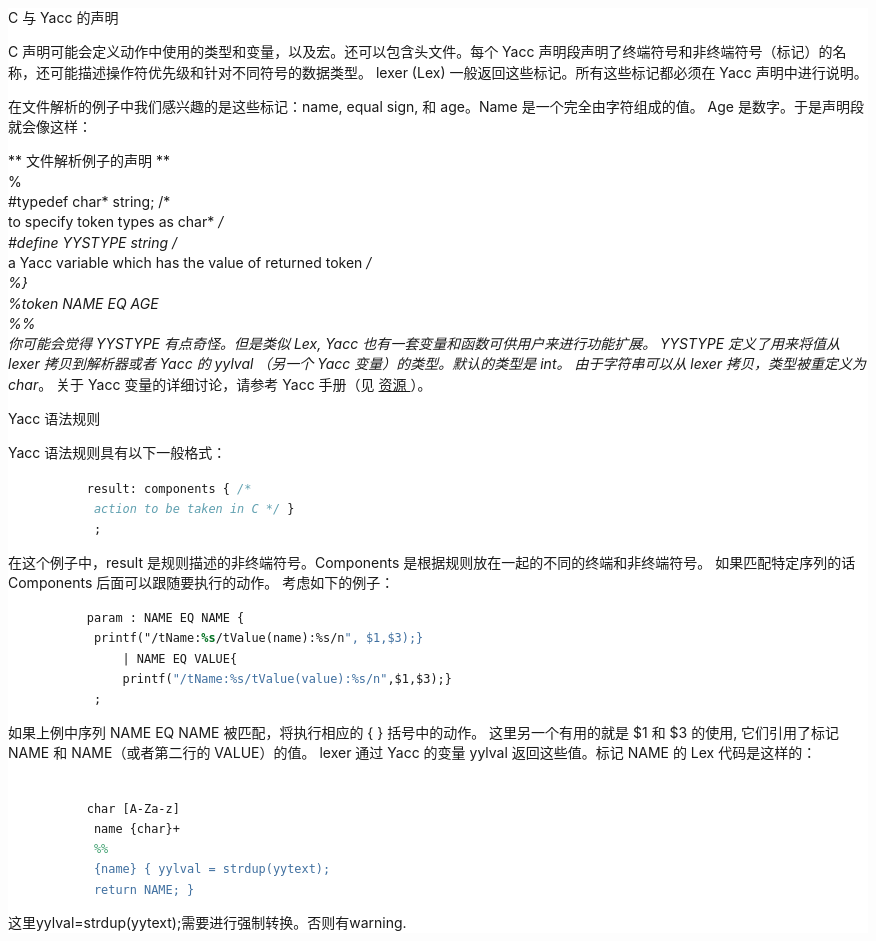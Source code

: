 C 与 Yacc 的声明

C 声明可能会定义动作中使用的类型和变量，以及宏。还可以包含头文件。每个 Yacc
声明段声明了终端符号和非终端符号（标记）的名称，还可能描述操作符优先级和针对不同符号的数据类型。 lexer (Lex)
一般返回这些标记。所有这些标记都必须在 Yacc 声明中进行说明。

在文件解析的例子中我们感兴趣的是这些标记：name, equal sign, 和 age。Name 是一个完全由字符组成的值。 Age
是数字。于是声明段就会像这样：

** 文件解析例子的声明 **   
           %  
            #typedef char* string; /*  
            to specify token types as char* */  
            #define YYSTYPE string /*  
            a Yacc variable which has the value of returned token */  
            %}  
            %token NAME EQ AGE  
            %%  
你可能会觉得 YYSTYPE 有点奇怪。但是类似 Lex, Yacc 也有一套变量和函数可供用户来进行功能扩展。 YYSTYPE 定义了用来将值从
lexer 拷贝到解析器或者 Yacc 的 yylval （另一个 Yacc 变量）的类型。默认的类型是 int。 由于字符串可以从 lexer
拷贝，类型被重定义为 char*。 关于 Yacc 变量的详细讨论，请参考 Yacc 手册（见 [ 资源
](http://www.ibm.com/developerworks/cn/linux/sdk/lex/index.html#resources) ）。

Yacc 语法规则

Yacc 语法规则具有以下一般格式：
```yacc
           result: components { /*  
            action to be taken in C */ }  
            ;  

```

在这个例子中，result 是规则描述的非终端符号。Components 是根据规则放在一起的不同的终端和非终端符号。 如果匹配特定序列的话
Components 后面可以跟随要执行的动作。 考虑如下的例子：
```yacc
           param : NAME EQ NAME {  
            printf("/tName:%s/tValue(name):%s/n", $1,$3);}  
                | NAME EQ VALUE{  
                printf("/tName:%s/tValue(value):%s/n",$1,$3);}  
            ;  
```

如果上例中序列 NAME EQ NAME 被匹配，将执行相应的 { } 括号中的动作。 这里另一个有用的就是 \$1 和 \$3 的使用, 它们引用了标记
NAME 和 NAME（或者第二行的 VALUE）的值。 lexer 通过 Yacc 的变量 yylval 返回这些值。标记 NAME 的 Lex
代码是这样的：
```yacc

           char [A-Za-z]  
            name {char}+  
            %%  
            {name} { yylval = strdup(yytext);  
            return NAME; }  
```

这里yylval=strdup(yytext);需要进行强制转换。否则有warning.
